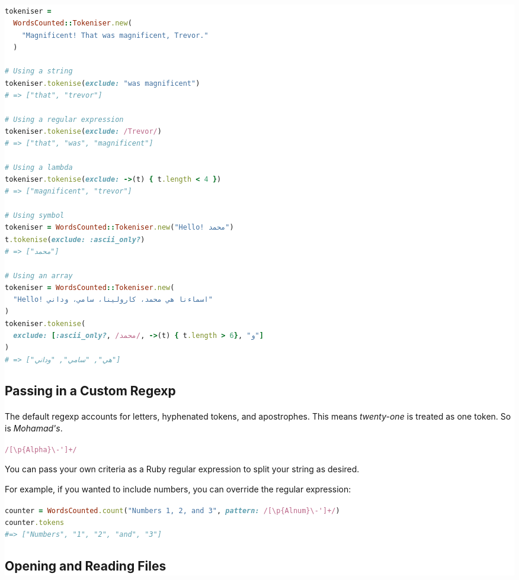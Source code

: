 ```ruby
tokeniser =
  WordsCounted::Tokeniser.new(
    "Magnificent! That was magnificent, Trevor."
  )

# Using a string
tokeniser.tokenise(exclude: "was magnificent")
# => ["that", "trevor"]

# Using a regular expression
tokeniser.tokenise(exclude: /Trevor/)
# => ["that", "was", "magnificent"]

# Using a lambda
tokeniser.tokenise(exclude: ->(t) { t.length < 4 })
# => ["magnificent", "trevor"]

# Using symbol
tokeniser = WordsCounted::Tokeniser.new("Hello! محمد")
t.tokenise(exclude: :ascii_only?)
# => ["محمد"]

# Using an array
tokeniser = WordsCounted::Tokeniser.new(
  "Hello! اسماءنا هي محمد، كارولينا، سامي، وداني"
)
tokeniser.tokenise(
  exclude: [:ascii_only?, /محمد/, ->(t) { t.length > 6}, "و"]
)
# => ["هي", "سامي", "وداني"]
```

## Passing in a Custom Regexp

The default regexp accounts for letters, hyphenated tokens, and apostrophes. This means *twenty-one* is treated as one token. So is *Mohamad's*.

```ruby
/[\p{Alpha}\-']+/
```

You can pass your own criteria as a Ruby regular expression to split your string as desired.

For example, if you wanted to include numbers, you can override the regular expression:

```ruby
counter = WordsCounted.count("Numbers 1, 2, and 3", pattern: /[\p{Alnum}\-']+/)
counter.tokens
#=> ["Numbers", "1", "2", "and", "3"]
```

## Opening and Reading Files


  [1]: http://codereview.stackexchange.com/questions/46105/a-ruby-string-analyser
  [2]: http://www.rubydoc.info/gems/words_counted
  [3]: https://github.com/abitdodgy/words_counted/graphs/contributors
  [4]: http://rubywordcount.com
  [5]: https://github.com/abitdodgy/words_counted#excluding-tokens-from-the-analyser
  [6]: https://github.com/abitdodgy/words_counted#passing-in-a-custom-regexp
  [7]: http://www.rubydoc.info/gems/words_counted/
  [8]: https://github.com/abitdodgy/words_counted/issues/new